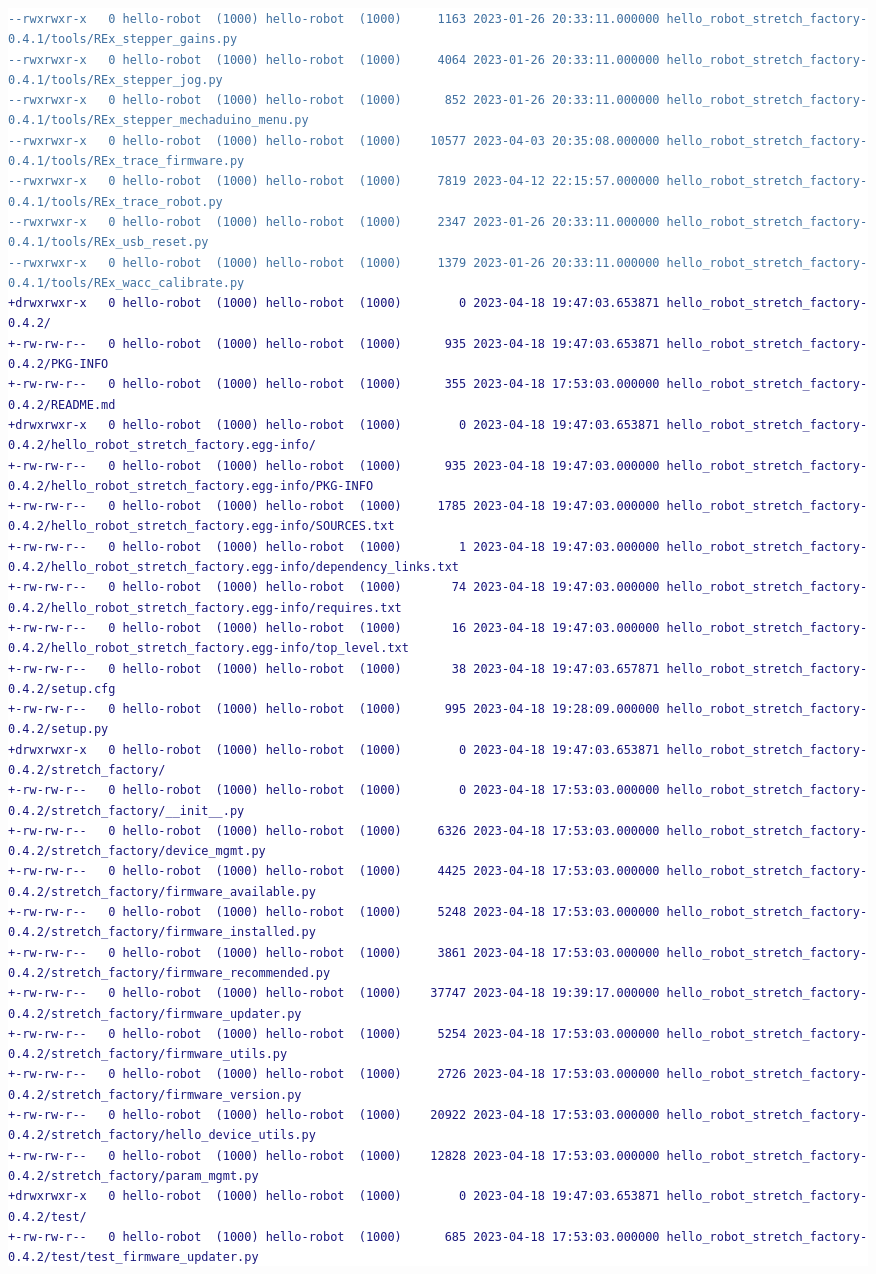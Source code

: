 ```diff
--rwxrwxr-x   0 hello-robot  (1000) hello-robot  (1000)     1163 2023-01-26 20:33:11.000000 hello_robot_stretch_factory-0.4.1/tools/REx_stepper_gains.py
--rwxrwxr-x   0 hello-robot  (1000) hello-robot  (1000)     4064 2023-01-26 20:33:11.000000 hello_robot_stretch_factory-0.4.1/tools/REx_stepper_jog.py
--rwxrwxr-x   0 hello-robot  (1000) hello-robot  (1000)      852 2023-01-26 20:33:11.000000 hello_robot_stretch_factory-0.4.1/tools/REx_stepper_mechaduino_menu.py
--rwxrwxr-x   0 hello-robot  (1000) hello-robot  (1000)    10577 2023-04-03 20:35:08.000000 hello_robot_stretch_factory-0.4.1/tools/REx_trace_firmware.py
--rwxrwxr-x   0 hello-robot  (1000) hello-robot  (1000)     7819 2023-04-12 22:15:57.000000 hello_robot_stretch_factory-0.4.1/tools/REx_trace_robot.py
--rwxrwxr-x   0 hello-robot  (1000) hello-robot  (1000)     2347 2023-01-26 20:33:11.000000 hello_robot_stretch_factory-0.4.1/tools/REx_usb_reset.py
--rwxrwxr-x   0 hello-robot  (1000) hello-robot  (1000)     1379 2023-01-26 20:33:11.000000 hello_robot_stretch_factory-0.4.1/tools/REx_wacc_calibrate.py
+drwxrwxr-x   0 hello-robot  (1000) hello-robot  (1000)        0 2023-04-18 19:47:03.653871 hello_robot_stretch_factory-0.4.2/
+-rw-rw-r--   0 hello-robot  (1000) hello-robot  (1000)      935 2023-04-18 19:47:03.653871 hello_robot_stretch_factory-0.4.2/PKG-INFO
+-rw-rw-r--   0 hello-robot  (1000) hello-robot  (1000)      355 2023-04-18 17:53:03.000000 hello_robot_stretch_factory-0.4.2/README.md
+drwxrwxr-x   0 hello-robot  (1000) hello-robot  (1000)        0 2023-04-18 19:47:03.653871 hello_robot_stretch_factory-0.4.2/hello_robot_stretch_factory.egg-info/
+-rw-rw-r--   0 hello-robot  (1000) hello-robot  (1000)      935 2023-04-18 19:47:03.000000 hello_robot_stretch_factory-0.4.2/hello_robot_stretch_factory.egg-info/PKG-INFO
+-rw-rw-r--   0 hello-robot  (1000) hello-robot  (1000)     1785 2023-04-18 19:47:03.000000 hello_robot_stretch_factory-0.4.2/hello_robot_stretch_factory.egg-info/SOURCES.txt
+-rw-rw-r--   0 hello-robot  (1000) hello-robot  (1000)        1 2023-04-18 19:47:03.000000 hello_robot_stretch_factory-0.4.2/hello_robot_stretch_factory.egg-info/dependency_links.txt
+-rw-rw-r--   0 hello-robot  (1000) hello-robot  (1000)       74 2023-04-18 19:47:03.000000 hello_robot_stretch_factory-0.4.2/hello_robot_stretch_factory.egg-info/requires.txt
+-rw-rw-r--   0 hello-robot  (1000) hello-robot  (1000)       16 2023-04-18 19:47:03.000000 hello_robot_stretch_factory-0.4.2/hello_robot_stretch_factory.egg-info/top_level.txt
+-rw-rw-r--   0 hello-robot  (1000) hello-robot  (1000)       38 2023-04-18 19:47:03.657871 hello_robot_stretch_factory-0.4.2/setup.cfg
+-rw-rw-r--   0 hello-robot  (1000) hello-robot  (1000)      995 2023-04-18 19:28:09.000000 hello_robot_stretch_factory-0.4.2/setup.py
+drwxrwxr-x   0 hello-robot  (1000) hello-robot  (1000)        0 2023-04-18 19:47:03.653871 hello_robot_stretch_factory-0.4.2/stretch_factory/
+-rw-rw-r--   0 hello-robot  (1000) hello-robot  (1000)        0 2023-04-18 17:53:03.000000 hello_robot_stretch_factory-0.4.2/stretch_factory/__init__.py
+-rw-rw-r--   0 hello-robot  (1000) hello-robot  (1000)     6326 2023-04-18 17:53:03.000000 hello_robot_stretch_factory-0.4.2/stretch_factory/device_mgmt.py
+-rw-rw-r--   0 hello-robot  (1000) hello-robot  (1000)     4425 2023-04-18 17:53:03.000000 hello_robot_stretch_factory-0.4.2/stretch_factory/firmware_available.py
+-rw-rw-r--   0 hello-robot  (1000) hello-robot  (1000)     5248 2023-04-18 17:53:03.000000 hello_robot_stretch_factory-0.4.2/stretch_factory/firmware_installed.py
+-rw-rw-r--   0 hello-robot  (1000) hello-robot  (1000)     3861 2023-04-18 17:53:03.000000 hello_robot_stretch_factory-0.4.2/stretch_factory/firmware_recommended.py
+-rw-rw-r--   0 hello-robot  (1000) hello-robot  (1000)    37747 2023-04-18 19:39:17.000000 hello_robot_stretch_factory-0.4.2/stretch_factory/firmware_updater.py
+-rw-rw-r--   0 hello-robot  (1000) hello-robot  (1000)     5254 2023-04-18 17:53:03.000000 hello_robot_stretch_factory-0.4.2/stretch_factory/firmware_utils.py
+-rw-rw-r--   0 hello-robot  (1000) hello-robot  (1000)     2726 2023-04-18 17:53:03.000000 hello_robot_stretch_factory-0.4.2/stretch_factory/firmware_version.py
+-rw-rw-r--   0 hello-robot  (1000) hello-robot  (1000)    20922 2023-04-18 17:53:03.000000 hello_robot_stretch_factory-0.4.2/stretch_factory/hello_device_utils.py
+-rw-rw-r--   0 hello-robot  (1000) hello-robot  (1000)    12828 2023-04-18 17:53:03.000000 hello_robot_stretch_factory-0.4.2/stretch_factory/param_mgmt.py
+drwxrwxr-x   0 hello-robot  (1000) hello-robot  (1000)        0 2023-04-18 19:47:03.653871 hello_robot_stretch_factory-0.4.2/test/
+-rw-rw-r--   0 hello-robot  (1000) hello-robot  (1000)      685 2023-04-18 17:53:03.000000 hello_robot_stretch_factory-0.4.2/test/test_firmware_updater.py
```